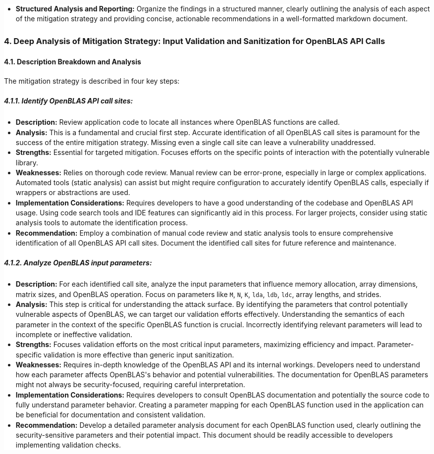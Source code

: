 *   **Structured Analysis and Reporting:** Organize the findings in a structured manner, clearly outlining the analysis of each aspect of the mitigation strategy and providing concise, actionable recommendations in a well-formatted markdown document.

### 4. Deep Analysis of Mitigation Strategy: Input Validation and Sanitization for OpenBLAS API Calls

#### 4.1. Description Breakdown and Analysis

The mitigation strategy is described in four key steps:

##### 4.1.1. Identify OpenBLAS API call sites:

*   **Description:** Review application code to locate all instances where OpenBLAS functions are called.
*   **Analysis:** This is a fundamental and crucial first step. Accurate identification of all OpenBLAS call sites is paramount for the success of the entire mitigation strategy.  Missing even a single call site can leave a vulnerability unaddressed.
*   **Strengths:**  Essential for targeted mitigation. Focuses efforts on the specific points of interaction with the potentially vulnerable library.
*   **Weaknesses:**  Relies on thorough code review. Manual review can be error-prone, especially in large or complex applications. Automated tools (static analysis) can assist but might require configuration to accurately identify OpenBLAS calls, especially if wrappers or abstractions are used.
*   **Implementation Considerations:** Requires developers to have a good understanding of the codebase and OpenBLAS API usage.  Using code search tools and IDE features can significantly aid in this process.  For larger projects, consider using static analysis tools to automate the identification process.
*   **Recommendation:**  Employ a combination of manual code review and static analysis tools to ensure comprehensive identification of all OpenBLAS API call sites. Document the identified call sites for future reference and maintenance.

##### 4.1.2. Analyze OpenBLAS input parameters:

*   **Description:** For each identified call site, analyze the input parameters that influence memory allocation, array dimensions, matrix sizes, and OpenBLAS operation. Focus on parameters like `M`, `N`, `K`, `lda`, `ldb`, `ldc`, array lengths, and strides.
*   **Analysis:** This step is critical for understanding the attack surface. By identifying the parameters that control potentially vulnerable aspects of OpenBLAS, we can target our validation efforts effectively.  Understanding the semantics of each parameter in the context of the specific OpenBLAS function is crucial.  Incorrectly identifying relevant parameters will lead to incomplete or ineffective validation.
*   **Strengths:**  Focuses validation efforts on the most critical input parameters, maximizing efficiency and impact.  Parameter-specific validation is more effective than generic input sanitization.
*   **Weaknesses:** Requires in-depth knowledge of the OpenBLAS API and its internal workings.  Developers need to understand how each parameter affects OpenBLAS's behavior and potential vulnerabilities.  The documentation for OpenBLAS parameters might not always be security-focused, requiring careful interpretation.
*   **Implementation Considerations:**  Requires developers to consult OpenBLAS documentation and potentially the source code to fully understand parameter behavior.  Creating a parameter mapping for each OpenBLAS function used in the application can be beneficial for documentation and consistent validation.
*   **Recommendation:**  Develop a detailed parameter analysis document for each OpenBLAS function used, clearly outlining the security-sensitive parameters and their potential impact.  This document should be readily accessible to developers implementing validation checks.
